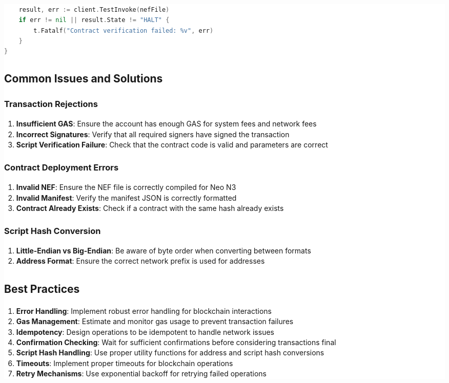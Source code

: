 ```go
    result, err := client.TestInvoke(nefFile)
    if err != nil || result.State != "HALT" {
        t.Fatalf("Contract verification failed: %v", err)
    }
}
```

## Common Issues and Solutions

### Transaction Rejections

1. **Insufficient GAS**: Ensure the account has enough GAS for system fees and network fees
2. **Incorrect Signatures**: Verify that all required signers have signed the transaction
3. **Script Verification Failure**: Check that the contract code is valid and parameters are correct

### Contract Deployment Errors

1. **Invalid NEF**: Ensure the NEF file is correctly compiled for Neo N3
2. **Invalid Manifest**: Verify the manifest JSON is correctly formatted
3. **Contract Already Exists**: Check if a contract with the same hash already exists

### Script Hash Conversion

1. **Little-Endian vs Big-Endian**: Be aware of byte order when converting between formats
2. **Address Format**: Ensure the correct network prefix is used for addresses

## Best Practices

1. **Error Handling**: Implement robust error handling for blockchain interactions
2. **Gas Management**: Estimate and monitor gas usage to prevent transaction failures
3. **Idempotency**: Design operations to be idempotent to handle network issues
4. **Confirmation Checking**: Wait for sufficient confirmations before considering transactions final
5. **Script Hash Handling**: Use proper utility functions for address and script hash conversions
6. **Timeouts**: Implement proper timeouts for blockchain operations
7. **Retry Mechanisms**: Use exponential backoff for retrying failed operations